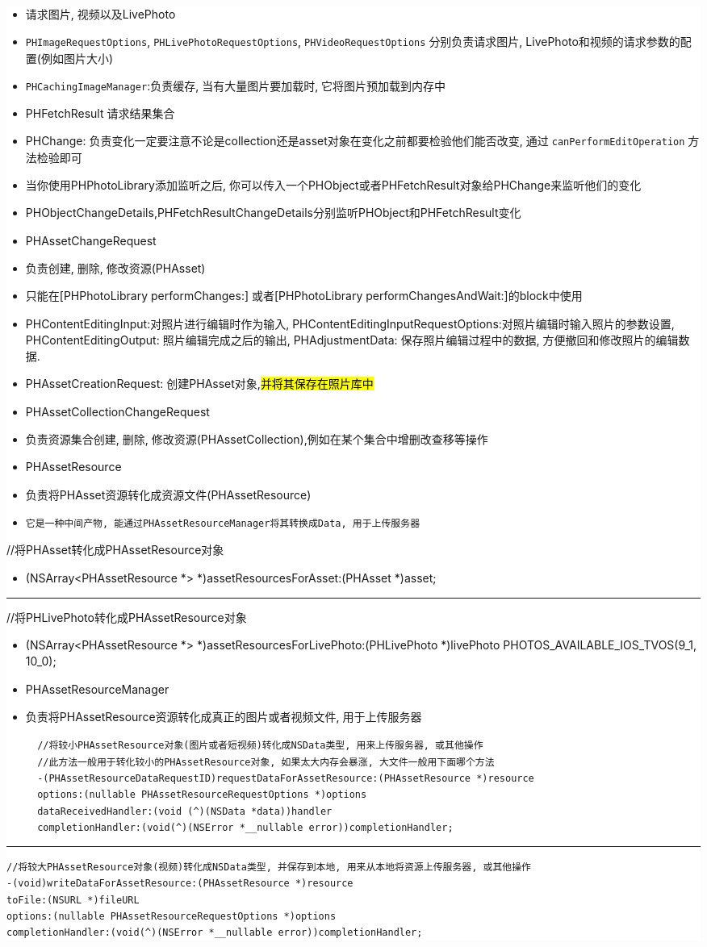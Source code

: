 *    请求图片, 视频以及LivePhoto
* `PHImageRequestOptions`, `PHLivePhotoRequestOptions`, `PHVideoRequestOptions` 分别负责请求图片, LivePhoto和视频的请求参数的配置(例如图片大小)
* `PHCachingImageManager`:负责缓存, 当有大量图片要加载时, 它将图片预加载到内存中

* PHFetchResult 请求结果集合

*    PHChange: 负责变化一定要注意不论是collection还是asset对象在变化之前都要检验他们能否改变, 通过 `canPerformEditOperation` 方法检验即可

*    当你使用PHPhotoLibrary添加监听之后, 你可以传入一个PHObject或者PHFetchResult对象给PHChange来监听他们的变化
* PHObjectChangeDetails,PHFetchResultChangeDetails分别监听PHObject和PHFetchResult变化

*    PHAssetChangeRequest

*    负责创建, 删除, 修改资源(PHAsset)
* 只能在[PHPhotoLibrary performChanges:] 或者[PHPhotoLibrary performChangesAndWait:]的block中使用
* PHContentEditingInput:对照片进行编辑时作为输入, PHContentEditingInputRequestOptions:对照片编辑时输入照片的参数设置, PHContentEditingOutput: 照片编辑完成之后的输出, PHAdjustmentData: 保存照片编辑过程中的数据, 方便撤回和修改照片的编辑数据.

*    PHAssetCreationRequest: 创建PHAsset对象,<mark>并将其保存在照片库中</mark>


* PHAssetCollectionChangeRequest

*    负责资源集合创建, 删除, 修改资源(PHAssetCollection),例如在某个集合中增删改查移等操作

* PHAssetResource

*    负责将PHAsset资源转化成资源文件(PHAssetResource)
*     它是一种中间产物, 能通过PHAssetResourceManager将其转换成Data, 用于上传服务器

//将PHAsset转化成PHAssetResource对象
+ (NSArray<PHAssetResource *> *)assetResourcesForAsset:(PHAsset *)asset;

----------

//将PHLivePhoto转化成PHAssetResource对象
+ (NSArray<PHAssetResource *> *)assetResourcesForLivePhoto:(PHLivePhoto *)livePhoto PHOTOS_AVAILABLE_IOS_TVOS(9_1, 10_0);



* PHAssetResourceManager

* 负责将PHAssetResource资源转化成真正的图片或者视频文件, 用于上传服务器     


	
	
		//将较小PHAssetResource对象(图片或者短视频)转化成NSData类型, 用来上传服务器, 或其他操作
		//此方法一般用于转化较小的PHAssetResource对象, 如果太大内存会暴涨, 大文件一般用下面哪个方法
		-(PHAssetResourceDataRequestID)requestDataForAssetResource:(PHAssetResource *)resource
		options:(nullable PHAssetResourceRequestOptions *)options
		dataReceivedHandler:(void (^)(NSData *data))handler
		completionHandler:(void(^)(NSError *__nullable error))completionHandler;


---------------

	//将较大PHAssetResource对象(视频)转化成NSData类型, 并保存到本地, 用来从本地将资源上传服务器, 或其他操作
	-(void)writeDataForAssetResource:(PHAssetResource *)resource
	toFile:(NSURL *)fileURL
	options:(nullable PHAssetResourceRequestOptions *)options
	completionHandler:(void(^)(NSError *__nullable error))completionHandler;

